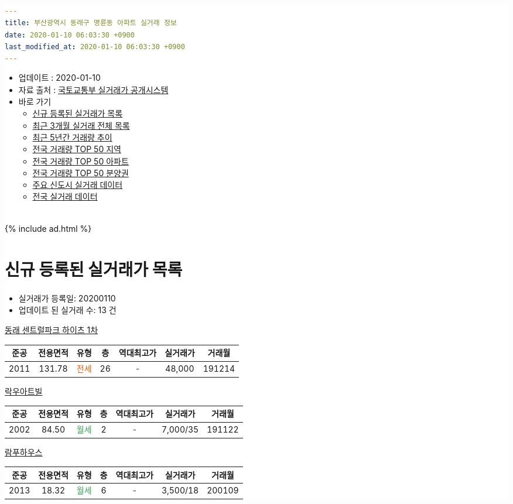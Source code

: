 ```yaml
---
title: 부산광역시 동래구 명륜동 아파트 실거래 정보
date: 2020-01-10 06:03:30 +0900
last_modified_at: 2020-01-10 06:03:30 +0900
---
```


* 업데이트 : 2020-01-10
* 자료 출처 : [국토교통부 실거래가 공개시스템](http://rt.molit.go.kr)
* 바로 가기
    * [신규 등록된 실거래가 목록](#신규-등록된-실거래가-목록)
    * [최근 3개월 실거래 전체 목록](#최근-3개월-실거래-전체-목록)
    * [최근 5년간 거래량 추이](#최근-5년간-거래량-추이)
    * [전국 거래량 TOP 50 지역](https://inasie.github.io/apt-trade-info/최근-3개월-전국에서-가장-거래가-많이-발생한-지역)
    * [전국 거래량 TOP 50 아파트](https://inasie.github.io/apt-trade-info/최근-3개월-전국에서-가장-거래가-많이-발생한-아파트)
    * [전국 거래량 TOP 50 분양권](https://inasie.github.io/apt-trade-info/최근-3개월-전국에서-가장-거래가-많이-발생한-분양권)
    * [주요 신도시 실거래 데이터](https://inasie.github.io/apt-trade-info/주요-신도시)
    * [전국 실거래 데이터](https://inasie.github.io/apt-trade-info/전국)
<br>
{% include ad.html %}
<br>

# 신규 등록된 실거래가 목록
* 실거래가 등록일: 20200110
* 업데이트 된 실거래 수: 13 건


[동래 센트럴파크 하이츠 1차](https://search.naver.com/search.naver?query=%EB%B6%80%EC%82%B0%EA%B4%91%EC%97%AD%EC%8B%9C+%EB%8F%99%EB%9E%98%EA%B5%AC+%EB%AA%85%EB%A5%9C%EB%8F%99+%EB%8F%99%EB%9E%98+%EC%84%BC%ED%8A%B8%EB%9F%B4%ED%8C%8C%ED%81%AC+%ED%95%98%EC%9D%B4%EC%B8%A0+1%EC%B0%A8)

|준공|전용면적|유형|층|역대최고가|실거래가|거래월|
|:---:|:---:|:---:|:---:|:---:|:---:|:---:|
|2011|131.78|<span style="color:#ff5a00">전세</span>|26|<span style="color:#444444">-</span>|48,000|191214|

[락우아트빌](https://search.naver.com/search.naver?query=%EB%B6%80%EC%82%B0%EA%B4%91%EC%97%AD%EC%8B%9C+%EB%8F%99%EB%9E%98%EA%B5%AC+%EB%AA%85%EB%A5%9C%EB%8F%99+%EB%9D%BD%EC%9A%B0%EC%95%84%ED%8A%B8%EB%B9%8C)

|준공|전용면적|유형|층|역대최고가|실거래가|거래월|
|:---:|:---:|:---:|:---:|:---:|:---:|:---:|
|2002|84.50|<span style="color:#34a853">월세</span>|2|<span style="color:#444444">-</span>|7,000/35|191122|

[람푸하우스](https://search.naver.com/search.naver?query=%EB%B6%80%EC%82%B0%EA%B4%91%EC%97%AD%EC%8B%9C+%EB%8F%99%EB%9E%98%EA%B5%AC+%EB%AA%85%EB%A5%9C%EB%8F%99+%EB%9E%8C%ED%91%B8%ED%95%98%EC%9A%B0%EC%8A%A4)

|준공|전용면적|유형|층|역대최고가|실거래가|거래월|
|:---:|:---:|:---:|:---:|:---:|:---:|:---:|
|2013|18.32|<span style="color:#34a853">월세</span>|6|<span style="color:#444444">-</span>|3,500/18|200109|
